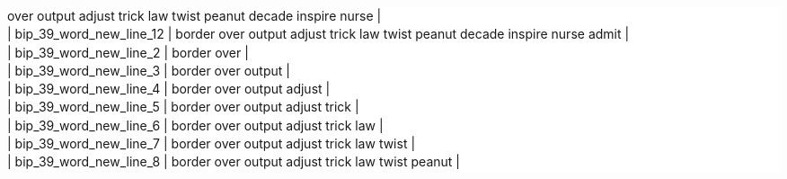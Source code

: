 over
output
adjust
trick
law
twist
peanut
decade
inspire
nurse |  
| bip_39_word_new_line_12 | border
over
output
adjust
trick
law
twist
peanut
decade
inspire
nurse
admit |  
| bip_39_word_new_line_2 | border
over |  
| bip_39_word_new_line_3 | border
over
output |  
| bip_39_word_new_line_4 | border
over
output
adjust |  
| bip_39_word_new_line_5 | border
over
output
adjust
trick |  
| bip_39_word_new_line_6 | border
over
output
adjust
trick
law |  
| bip_39_word_new_line_7 | border
over
output
adjust
trick
law
twist |  
| bip_39_word_new_line_8 | border
over
output
adjust
trick
law
twist
peanut |  